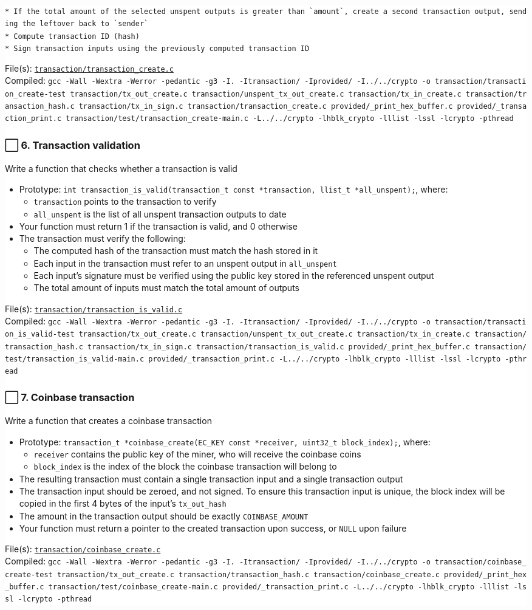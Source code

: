     * If the total amount of the selected unspent outputs is greater than `amount`, create a second transaction output, sending the leftover back to `sender`
    * Compute transaction ID (hash)
    * Sign transaction inputs using the previously computed transaction ID

File(s): [`transaction/transaction_create.c`](./transaction/transaction_create.c)\
Compiled: `gcc -Wall -Wextra -Werror -pedantic -g3 -I. -Itransaction/ -Iprovided/ -I../../crypto -o transaction/transaction_create-test transaction/tx_out_create.c transaction/unspent_tx_out_create.c transaction/tx_in_create.c transaction/transaction_hash.c transaction/tx_in_sign.c transaction/transaction_create.c provided/_print_hex_buffer.c provided/_transaction_print.c transaction/test/transaction_create-main.c -L../../crypto -lhblk_crypto -lllist -lssl -lcrypto -pthread`

### :white_large_square: 6. Transaction validation
Write a function that checks whether a transaction is valid

* Prototype: `int transaction_is_valid(transaction_t const *transaction, llist_t *all_unspent);`, where:
    * `transaction` points to the transaction to verify
    * `all_unspent` is the list of all unspent transaction outputs to date
* Your function must return 1 if the transaction is valid, and 0 otherwise
* The transaction must verify the following:
    * The computed hash of the transaction must match the hash stored in it
    * Each input in the transaction must refer to an unspent output in `all_unspent`
    * Each input’s signature must be verified using the public key stored in the referenced unspent output
    * The total amount of inputs must match the total amount of outputs

File(s): [`transaction/transaction_is_valid.c`](./transaction/transaction_is_valid.c)\
Compiled: `gcc -Wall -Wextra -Werror -pedantic -g3 -I. -Itransaction/ -Iprovided/ -I../../crypto -o transaction/transaction_is_valid-test transaction/tx_out_create.c transaction/unspent_tx_out_create.c transaction/tx_in_create.c transaction/transaction_hash.c transaction/tx_in_sign.c transaction/transaction_is_valid.c provided/_print_hex_buffer.c transaction/test/transaction_is_valid-main.c provided/_transaction_print.c -L../../crypto -lhblk_crypto -lllist -lssl -lcrypto -pthread`

### :white_large_square: 7. Coinbase transaction
Write a function that creates a coinbase transaction

* Prototype: `transaction_t *coinbase_create(EC_KEY const *receiver, uint32_t block_index);`, where:
    * `receiver` contains the public key of the miner, who will receive the coinbase coins
    * `block_index` is the index of the block the coinbase transaction will belong to
* The resulting transaction must contain a single transaction input and a single transaction output
* The transaction input should be zeroed, and not signed. To ensure this transaction input is unique, the block index will be copied in the first 4 bytes of the input’s `tx_out_hash`
* The amount in the transaction output should be exactly `COINBASE_AMOUNT`
* Your function must return a pointer to the created transaction upon success, or `NULL` upon failure

File(s): [`transaction/coinbase_create.c`](./transaction/coinbase_create.c)\
Compiled: `gcc -Wall -Wextra -Werror -pedantic -g3 -I. -Itransaction/ -Iprovided/ -I../../crypto -o transaction/coinbase_create-test transaction/tx_out_create.c transaction/transaction_hash.c transaction/coinbase_create.c provided/_print_hex_buffer.c transaction/test/coinbase_create-main.c provided/_transaction_print.c -L../../crypto -lhblk_crypto -lllist -lssl -lcrypto -pthread`
